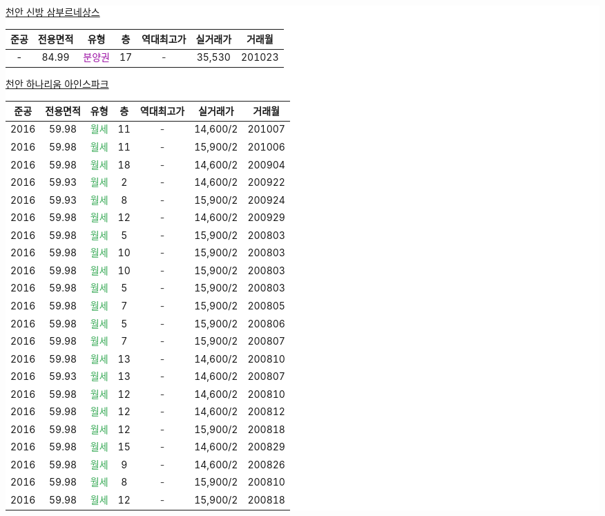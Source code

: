 
<script async src="//pagead2.googlesyndication.com/pagead/js/adsbygoogle.js"></script>

<ins class="adsbygoogle"
     style="display:block"
     data-ad-client="ca-pub-2446590836940007"
     data-ad-slot="1659523306"
     data-ad-format="auto"
     data-full-width-responsive="true"></ins>
<script>
(adsbygoogle = window.adsbygoogle || []).push({});
</script>


[천안 신방 삼부르네상스](https://search.naver.com/search.naver?query=%EC%B6%A9%EC%B2%AD%EB%82%A8%EB%8F%84+%EC%B2%9C%EC%95%88%EC%8B%9C+%EB%8F%99%EB%82%A8%EA%B5%AC+%EC%8B%A0%EB%B0%A9%EB%8F%99+%EC%B2%9C%EC%95%88+%EC%8B%A0%EB%B0%A9+%EC%82%BC%EB%B6%80%EB%A5%B4%EB%84%A4%EC%83%81%EC%8A%A4)

|준공|전용면적|유형|층|역대최고가|실거래가|거래월|
|:---:|:---:|:---:|:---:|:---:|:---:|:---:|
|-|84.99|<span style="color:#9C11A5">분양권</span>|17|<span style="color:#444444">-</span>|35,530|201023|

[천안 하나리움 아인스파크](https://search.naver.com/search.naver?query=%EC%B6%A9%EC%B2%AD%EB%82%A8%EB%8F%84+%EC%B2%9C%EC%95%88%EC%8B%9C+%EB%8F%99%EB%82%A8%EA%B5%AC+%EC%8B%A0%EB%B0%A9%EB%8F%99+%EC%B2%9C%EC%95%88+%ED%95%98%EB%82%98%EB%A6%AC%EC%9B%80+%EC%95%84%EC%9D%B8%EC%8A%A4%ED%8C%8C%ED%81%AC)

|준공|전용면적|유형|층|역대최고가|실거래가|거래월|
|:---:|:---:|:---:|:---:|:---:|:---:|:---:|
|2016|59.98|<span style="color:#34a853">월세</span>|11|<span style="color:#444444">-</span>|14,600/2|201007|
|2016|59.98|<span style="color:#34a853">월세</span>|11|<span style="color:#444444">-</span>|15,900/2|201006|
|2016|59.98|<span style="color:#34a853">월세</span>|18|<span style="color:#444444">-</span>|14,600/2|200904|
|2016|59.93|<span style="color:#34a853">월세</span>|2|<span style="color:#444444">-</span>|14,600/2|200922|
|2016|59.93|<span style="color:#34a853">월세</span>|8|<span style="color:#444444">-</span>|15,900/2|200924|
|2016|59.98|<span style="color:#34a853">월세</span>|12|<span style="color:#444444">-</span>|14,600/2|200929|
|2016|59.98|<span style="color:#34a853">월세</span>|5|<span style="color:#444444">-</span>|15,900/2|200803|
|2016|59.98|<span style="color:#34a853">월세</span>|10|<span style="color:#444444">-</span>|15,900/2|200803|
|2016|59.98|<span style="color:#34a853">월세</span>|10|<span style="color:#444444">-</span>|15,900/2|200803|
|2016|59.98|<span style="color:#34a853">월세</span>|5|<span style="color:#444444">-</span>|15,900/2|200803|
|2016|59.98|<span style="color:#34a853">월세</span>|7|<span style="color:#444444">-</span>|15,900/2|200805|
|2016|59.98|<span style="color:#34a853">월세</span>|5|<span style="color:#444444">-</span>|15,900/2|200806|
|2016|59.98|<span style="color:#34a853">월세</span>|7|<span style="color:#444444">-</span>|15,900/2|200807|
|2016|59.98|<span style="color:#34a853">월세</span>|13|<span style="color:#444444">-</span>|14,600/2|200810|
|2016|59.93|<span style="color:#34a853">월세</span>|13|<span style="color:#444444">-</span>|14,600/2|200807|
|2016|59.98|<span style="color:#34a853">월세</span>|12|<span style="color:#444444">-</span>|14,600/2|200810|
|2016|59.98|<span style="color:#34a853">월세</span>|12|<span style="color:#444444">-</span>|14,600/2|200812|
|2016|59.98|<span style="color:#34a853">월세</span>|12|<span style="color:#444444">-</span>|15,900/2|200818|
|2016|59.98|<span style="color:#34a853">월세</span>|15|<span style="color:#444444">-</span>|14,600/2|200829|
|2016|59.98|<span style="color:#34a853">월세</span>|9|<span style="color:#444444">-</span>|14,600/2|200826|
|2016|59.98|<span style="color:#34a853">월세</span>|8|<span style="color:#444444">-</span>|15,900/2|200810|
|2016|59.98|<span style="color:#34a853">월세</span>|12|<span style="color:#444444">-</span>|15,900/2|200818|
